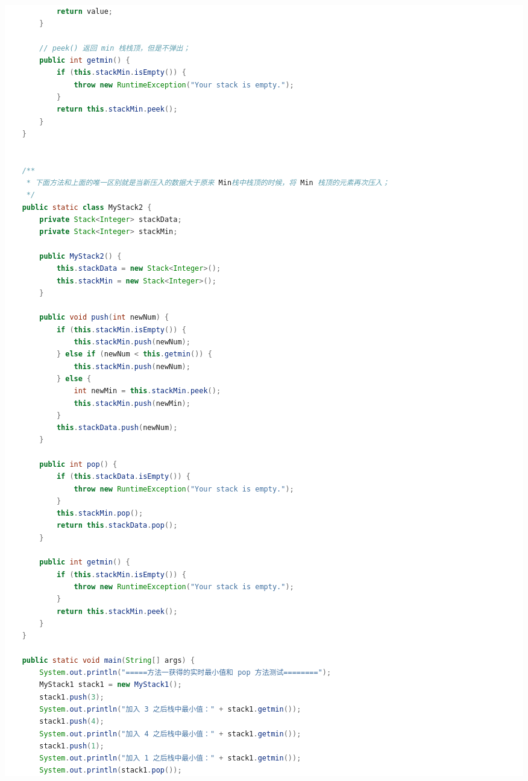 ```java
            return value;
        }

        // peek() 返回 min 栈栈顶，但是不弹出；
        public int getmin() {
            if (this.stackMin.isEmpty()) {
                throw new RuntimeException("Your stack is empty.");
            }
            return this.stackMin.peek();
        }
    }


    /**
     * 下面方法和上面的唯一区别就是当新压入的数据大于原来 Min栈中栈顶的时候，将 Min 栈顶的元素再次压入；
     */
    public static class MyStack2 {
        private Stack<Integer> stackData;
        private Stack<Integer> stackMin;

        public MyStack2() {
            this.stackData = new Stack<Integer>();
            this.stackMin = new Stack<Integer>();
        }

        public void push(int newNum) {
            if (this.stackMin.isEmpty()) {
                this.stackMin.push(newNum);
            } else if (newNum < this.getmin()) {
                this.stackMin.push(newNum);
            } else {
                int newMin = this.stackMin.peek();
                this.stackMin.push(newMin);
            }
            this.stackData.push(newNum);
        }

        public int pop() {
            if (this.stackData.isEmpty()) {
                throw new RuntimeException("Your stack is empty.");
            }
            this.stackMin.pop();
            return this.stackData.pop();
        }

        public int getmin() {
            if (this.stackMin.isEmpty()) {
                throw new RuntimeException("Your stack is empty.");
            }
            return this.stackMin.peek();
        }
    }

    public static void main(String[] args) {
        System.out.println("=====方法一获得的实时最小值和 pop 方法测试========");
        MyStack1 stack1 = new MyStack1();
        stack1.push(3);
        System.out.println("加入 3 之后栈中最小值：" + stack1.getmin());
        stack1.push(4);
        System.out.println("加入 4 之后栈中最小值：" + stack1.getmin());
        stack1.push(1);
        System.out.println("加入 1 之后栈中最小值：" + stack1.getmin());
        System.out.println(stack1.pop());
```